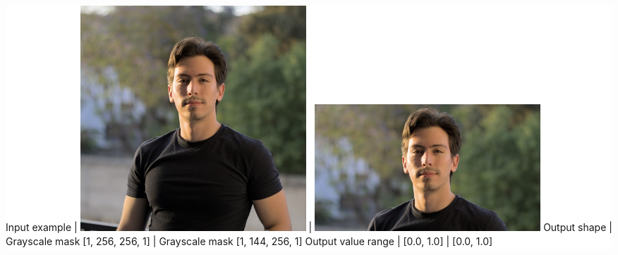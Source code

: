Input example        | <img src="./data/example_input.jpg" width=320px>       | <img src="./data/example_landscape_input.jpg" width=320px> 
Output shape         | Grayscale mask [1, 256, 256, 1]                        | Grayscale mask [1, 144, 256, 1]
Output value range   | [0.0, 1.0]                                             | [0.0, 1.0]